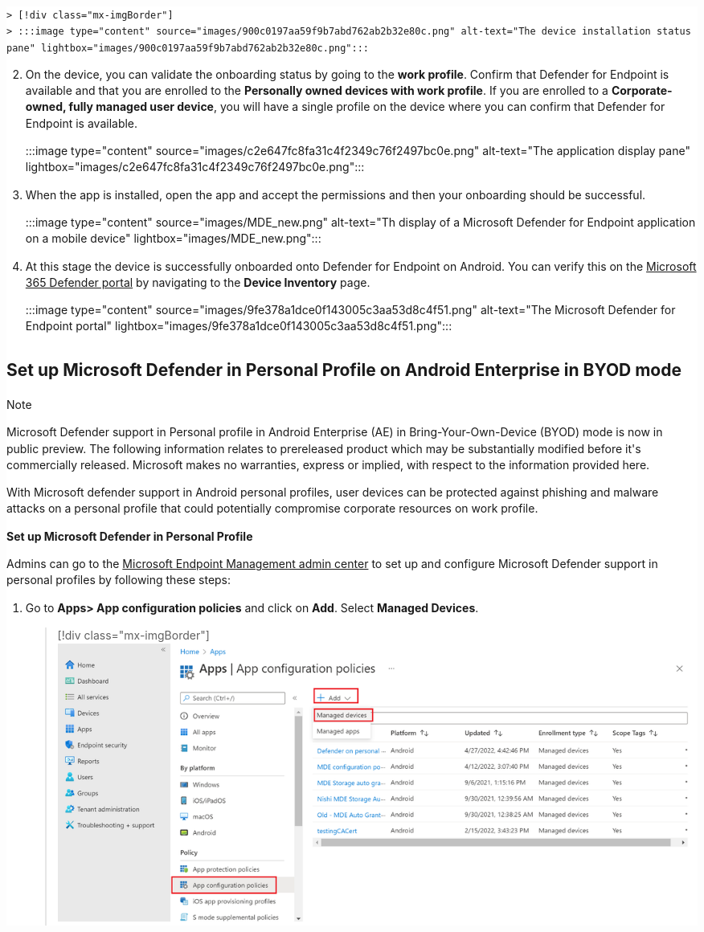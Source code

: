     > [!div class="mx-imgBorder"]
    > :::image type="content" source="images/900c0197aa59f9b7abd762ab2b32e80c.png" alt-text="The device installation status pane" lightbox="images/900c0197aa59f9b7abd762ab2b32e80c.png":::

2. On the device, you can validate the onboarding status by going to the **work profile**. Confirm that Defender for Endpoint is available and that you are enrolled to the **Personally owned devices with work profile**. If you are enrolled to a **Corporate-owned, fully managed user device**, you will have a single profile on the device where you can confirm that Defender for Endpoint is available.

    :::image type="content" source="images/c2e647fc8fa31c4f2349c76f2497bc0e.png" alt-text="The application display pane" lightbox="images/c2e647fc8fa31c4f2349c76f2497bc0e.png":::

3. When the app is installed, open the app and accept the permissions and then your onboarding should be successful.

    :::image type="content" source="images/MDE_new.png" alt-text="Th display of a Microsoft Defender for Endpoint application on a mobile device" lightbox="images/MDE_new.png":::

4. At this stage the device is successfully onboarded onto Defender for Endpoint on Android. You can verify this on the [Microsoft 365 Defender portal](https://security.microsoft.com) by navigating to the **Device Inventory** page.

    :::image type="content" source="images/9fe378a1dce0f143005c3aa53d8c4f51.png" alt-text="The Microsoft Defender for Endpoint portal" lightbox="images/9fe378a1dce0f143005c3aa53d8c4f51.png":::

## Set up Microsoft Defender in Personal Profile on Android Enterprise in BYOD mode

>[!NOTE]
>Microsoft Defender support in Personal profile in Android Enterprise (AE) in Bring-Your-Own-Device (BYOD) mode is now in public preview. The following information relates to prereleased product which may be substantially modified before it's commercially released. Microsoft makes no warranties, express or implied, with respect to the information provided here.

With Microsoft defender support in Android personal profiles, user devices can be protected against phishing and malware attacks on a personal profile that could potentially compromise corporate resources on work profile. 

**Set up Microsoft Defender in Personal Profile**

Admins can go to the [Microsoft Endpoint Management admin center](endpoint.microsoft.com) to set up and configure Microsoft Defender support in personal profiles by following these steps:
1. Go to **Apps> App configuration policies** and click on **Add**. Select **Managed Devices**.

    > [!div class="mx-imgBorder"]
    > ![Image of adding app configuration policy.](images/addpolicy.png)
